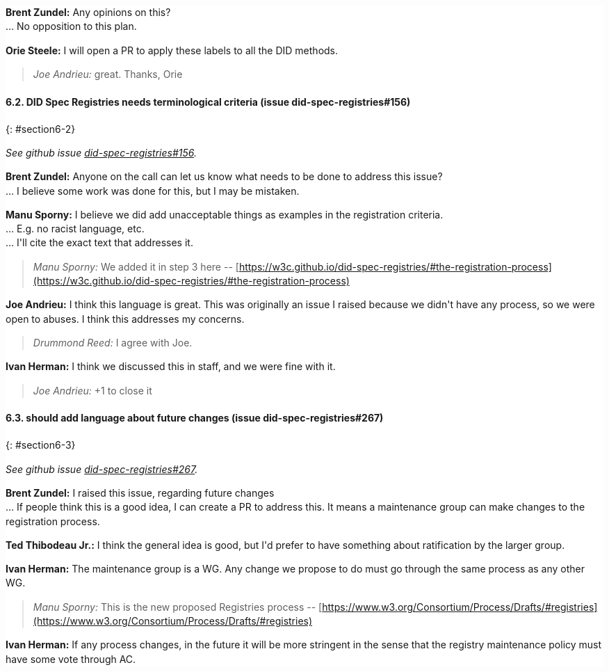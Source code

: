 **Brent Zundel:** Any opinions on this?  
… No opposition to this plan.  

**Orie Steele:** I will open a PR to apply these labels to all the DID methods.  

> *Joe Andrieu:* great. Thanks, Orie

#### 6.2. DID Spec Registries needs terminological criteria (issue did-spec-registries#156)
{: #section6-2}

_See github issue [did-spec-registries#156](https://github.com/w3c/did-spec-registries/issues/156)._





**Brent Zundel:** Anyone on the call can let us know what needs to be done to address this issue?  
… I believe some work was done for this, but I may be mistaken.  

**Manu Sporny:** I believe we did add unacceptable things as examples in the registration criteria.  
… E.g. no racist language, etc.  
… I'll cite the exact text that addresses it.  

> *Manu Sporny:* We added it in step 3 here -- [https://w3c.github.io/did-spec-registries/#the-registration-process](https://w3c.github.io/did-spec-registries/#the-registration-process)

**Joe Andrieu:** I think this language is great. This was originally an issue I raised because we didn't have any process, so we were open to abuses. I think this addresses my concerns.  

> *Drummond Reed:* I agree with Joe.

**Ivan Herman:** I think we discussed this in staff, and we were fine with it.  

> *Joe Andrieu:* +1 to close it

#### 6.3. should add language about future changes (issue did-spec-registries#267)
{: #section6-3}

_See github issue [did-spec-registries#267](https://github.com/w3c/did-spec-registries/issues/267)._





**Brent Zundel:** I raised this issue, regarding future changes  
… If people think this is a good idea, I can create a PR to address this. It means a maintenance group can make changes to the registration process.  

**Ted Thibodeau Jr.:** I think the general idea is good, but I'd prefer to have something about ratification by the larger group.  

**Ivan Herman:** The maintenance group is a WG. Any change we propose to do must go through the same process as any other WG.  

> *Manu Sporny:* This is the new proposed Registries process -- [https://www.w3.org/Consortium/Process/Drafts/#registries](https://www.w3.org/Consortium/Process/Drafts/#registries)

**Ivan Herman:** If any process changes, in the future it will be more stringent in the sense that the registry maintenance policy must have some vote through AC.  
